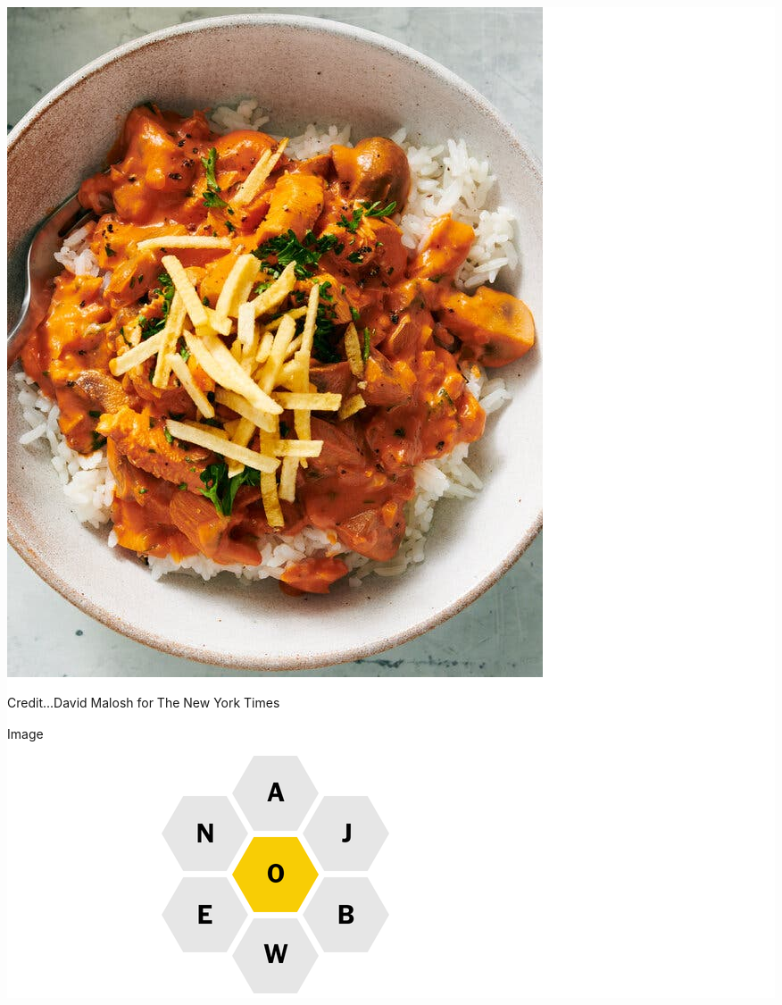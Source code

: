 ![](07themorning-food-articleLarge.jpg)

Credit...David Malosh for The New York Times

Image

![](07themorningbee-articleLarge.png)
